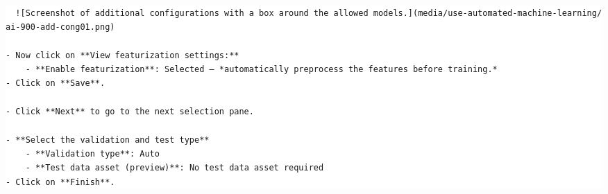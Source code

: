       ![Screenshot of additional configurations with a box around the allowed models.](media/use-automated-machine-learning/ai-900-add-cong01.png)
      
    - Now click on **View featurization settings:**
        - **Enable featurization**: Selected — *automatically preprocess the features before training.*
    - Click on **Save**.

    - Click **Next** to go to the next selection pane.

    - **Select the validation and test type**
        - **Validation type**: Auto
        - **Test data asset (preview)**: No test data asset required
    - Click on **Finish**.
